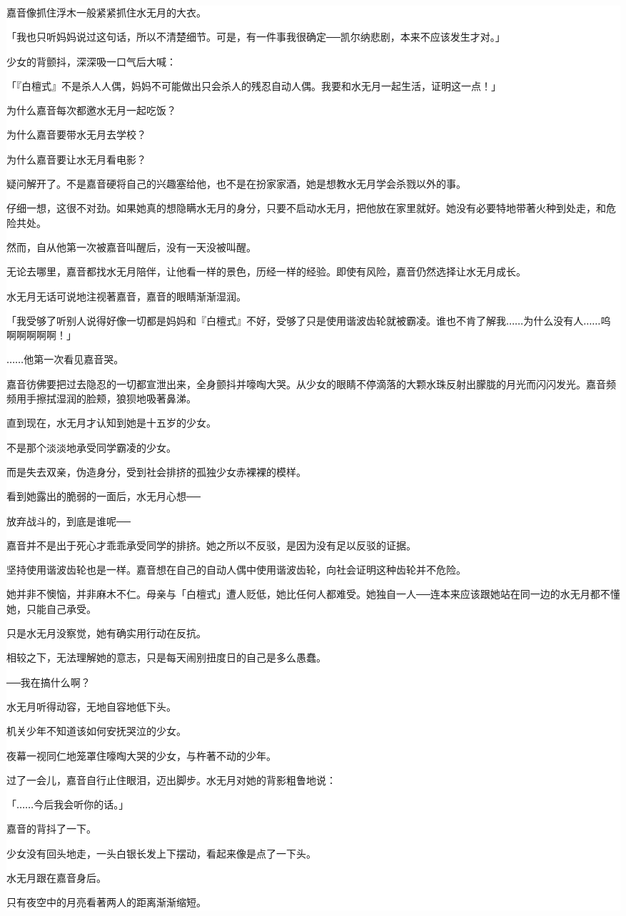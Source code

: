 嘉音像抓住浮木一般紧紧抓住水无月的大衣。

「我也只听妈妈说过这句话，所以不清楚细节。可是，有一件事我很确定──凯尔纳悲剧，本来不应该发生才对。」

少女的背颤抖，深深吸一口气后大喊：

「『白檀式』不是杀人人偶，妈妈不可能做出只会杀人的残忍自动人偶。我要和水无月一起生活，证明这一点！」

为什么嘉音每次都邀水无月一起吃饭？

为什么嘉音要带水无月去学校？

为什么嘉音要让水无月看电影？

疑问解开了。不是嘉音硬将自己的兴趣塞给他，也不是在扮家家酒，她是想教水无月学会杀戮以外的事。

仔细一想，这很不对劲。如果她真的想隐瞒水无月的身分，只要不启动水无月，把他放在家里就好。她没有必要特地带著火种到处走，和危险共处。

然而，自从他第一次被嘉音叫醒后，没有一天没被叫醒。

无论去哪里，嘉音都找水无月陪伴，让他看一样的景色，历经一样的经验。即使有风险，嘉音仍然选择让水无月成长。

水无月无话可说地注视著嘉音，嘉音的眼睛渐渐湿润。

「我受够了听别人说得好像一切都是妈妈和『白檀式』不好，受够了只是使用谐波齿轮就被霸凌。谁也不肯了解我……为什么没有人……呜啊啊啊啊啊！」

……他第一次看见嘉音哭。

嘉音彷佛要把过去隐忍的一切都宣泄出来，全身颤抖并嚎啕大哭。从少女的眼睛不停滴落的大颗水珠反射出朦胧的月光而闪闪发光。嘉音频频用手擦拭湿润的脸颊，狼狈地吸著鼻涕。

直到现在，水无月才认知到她是十五岁的少女。

不是那个淡淡地承受同学霸凌的少女。

而是失去双亲，伪造身分，受到社会排挤的孤独少女赤裸裸的模样。

看到她露出的脆弱的一面后，水无月心想──

放弃战斗的，到底是谁呢──

嘉音并不是出于死心才乖乖承受同学的排挤。她之所以不反驳，是因为没有足以反驳的证据。

坚持使用谐波齿轮也是一样。嘉音想在自己的自动人偶中使用谐波齿轮，向社会证明这种齿轮并不危险。

她并非不懊恼，并非麻木不仁。母亲与「白檀式」遭人贬低，她比任何人都难受。她独自一人──连本来应该跟她站在同一边的水无月都不懂她，只能自己承受。

只是水无月没察觉，她有确实用行动在反抗。

相较之下，无法理解她的意志，只是每天闹别扭度日的自己是多么愚蠢。

──我在搞什么啊？

水无月听得动容，无地自容地低下头。

机关少年不知道该如何安抚哭泣的少女。

夜幕一视同仁地笼罩住嚎啕大哭的少女，与杵著不动的少年。

过了一会儿，嘉音自行止住眼泪，迈出脚步。水无月对她的背影粗鲁地说：

「……今后我会听你的话。」

嘉音的背抖了一下。

少女没有回头地走，一头白银长发上下摆动，看起来像是点了一下头。

水无月跟在嘉音身后。

只有夜空中的月亮看著两人的距离渐渐缩短。

